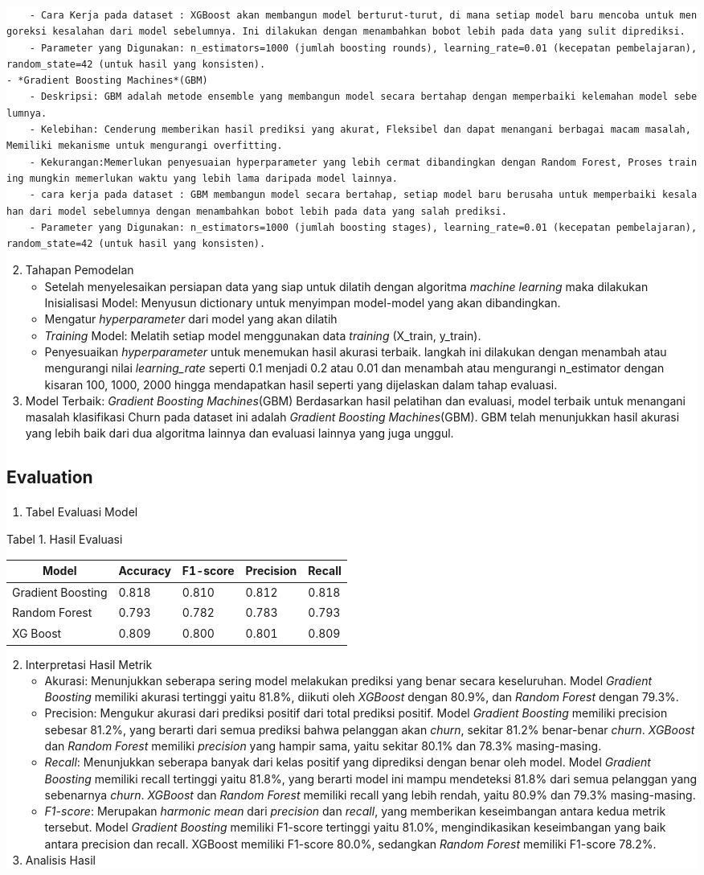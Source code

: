         - Cara Kerja pada dataset : XGBoost akan membangun model berturut-turut, di mana setiap model baru mencoba untuk mengoreksi kesalahan dari model sebelumnya. Ini dilakukan dengan menambahkan bobot lebih pada data yang sulit diprediksi.
        - Parameter yang Digunakan: n_estimators=1000 (jumlah boosting rounds), learning_rate=0.01 (kecepatan pembelajaran), random_state=42 (untuk hasil yang konsisten).
    - *Gradient Boosting Machines*(GBM)
        - Deskripsi: GBM adalah metode ensemble yang membangun model secara bertahap dengan memperbaiki kelemahan model sebelumnya.
        - Kelebihan: Cenderung memberikan hasil prediksi yang akurat, Fleksibel dan dapat menangani berbagai macam masalah, Memiliki mekanisme untuk mengurangi overfitting.
        - Kekurangan:Memerlukan penyesuaian hyperparameter yang lebih cermat dibandingkan dengan Random Forest, Proses training mungkin memerlukan waktu yang lebih lama daripada model lainnya.
        - cara kerja pada dataset : GBM membangun model secara bertahap, setiap model baru berusaha untuk memperbaiki kesalahan dari model sebelumnya dengan menambahkan bobot lebih pada data yang salah prediksi.
        - Parameter yang Digunakan: n_estimators=1000 (jumlah boosting stages), learning_rate=0.01 (kecepatan pembelajaran), random_state=42 (untuk hasil yang konsisten).
2. Tahapan Pemodelan
    - Setelah menyelesaikan persiapan data yang siap untuk dilatih dengan algoritma *machine learning* maka dilakukan Inisialisasi Model: Menyusun dictionary untuk menyimpan model-model yang akan dibandingkan.
    - Mengatur *hyperparameter* dari model yang akan dilatih
    - *Training* Model: Melatih setiap model menggunakan data *training* (X_train, y_train).
    - Penyesuaikan *hyperparameter* untuk menemukan hasil akurasi terbaik. langkah ini dilakukan dengan menambah atau mengurangi nilai *learning_rate* seperti 0.1 menjadi 0.2 atau 0.01 dan menambah atau mengurangi n_estimator dengan kisaran 100, 1000, 2000 hingga mendapatkan hasil seperti yang dijelaskan dalam tahap evaluasi.
3. Model Terbaik: *Gradient Boosting Machines*(GBM)
Berdasarkan hasil pelatihan dan evaluasi, model terbaik untuk menangani masalah klasifikasi Churn pada dataset ini adalah *Gradient Boosting Machines*(GBM). GBM telah menunjukkan hasil akurasi yang lebih baik dari dua algoritma lainnya dan evaluasi lainnya yang juga unggul.

## Evaluation
1. Tabel Evaluasi Model

Tabel 1. Hasil Evaluasi 

| Model              | Accuracy | F1-score | Precision | Recall  |
|--------------------|----------|----------|-----------|---------|
| Gradient Boosting  | 0.818    | 0.810    | 0.812     | 0.818   |
| Random Forest      | 0.793    | 0.782    | 0.783     | 0.793   |
| XG Boost           | 0.809    | 0.800    | 0.801     | 0.809   |

2. Interpretasi Hasil Metrik
    - Akurasi: Menunjukkan seberapa sering model melakukan prediksi yang benar secara keseluruhan. Model *Gradient Boosting* memiliki akurasi tertinggi yaitu 81.8%, diikuti oleh *XGBoost* dengan 80.9%, dan *Random Forest* dengan 79.3%.
    - Precision: Mengukur akurasi dari prediksi positif dari total prediksi positif. Model *Gradient Boosting* memiliki precision sebesar 81.2%, yang berarti dari semua prediksi bahwa pelanggan akan *churn*, sekitar 81.2% benar-benar *churn*. *XGBoost* dan *Random Forest* memiliki *precision* yang hampir sama, yaitu sekitar 80.1% dan 78.3% masing-masing.
    - *Recall*: Menunjukkan seberapa banyak dari kelas positif yang diprediksi dengan benar oleh model. Model *Gradient Boosting* memiliki recall tertinggi yaitu 81.8%, yang berarti model ini mampu mendeteksi 81.8% dari semua pelanggan yang sebenarnya *churn*. *XGBoost* dan *Random Forest* memiliki recall yang lebih rendah, yaitu 80.9% dan 79.3% masing-masing.
    - *F1-score*: Merupakan *harmonic mean* dari *precision* dan *recall*, yang memberikan keseimbangan antara kedua metrik tersebut. Model *Gradient Boosting* memiliki F1-score tertinggi yaitu 81.0%, mengindikasikan keseimbangan yang baik antara precision dan recall. XGBoost memiliki F1-score 80.0%, sedangkan *Random Forest* memiliki F1-score 78.2%.
3. Analisis Hasil
